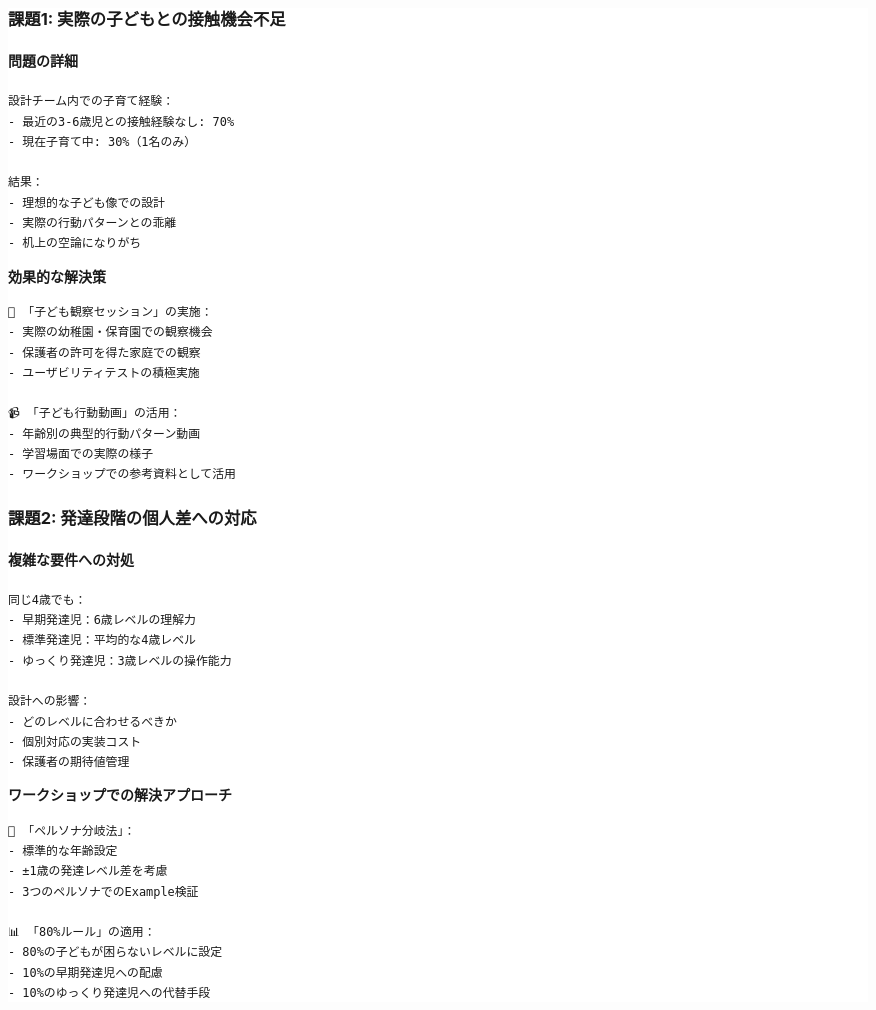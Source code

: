 ### 課題1: 実際の子どもとの接触機会不足

#### 問題の詳細
```
設計チーム内での子育て経験：
- 最近の3-6歳児との接触経験なし: 70%
- 現在子育て中: 30%（1名のみ）

結果：
- 理想的な子ども像での設計
- 実際の行動パターンとの乖離
- 机上の空論になりがち
```

**効果的な解決策**
```
👶 「子ども観察セッション」の実施：
- 実際の幼稚園・保育園での観察機会
- 保護者の許可を得た家庭での観察
- ユーザビリティテストの積極実施

📹 「子ども行動動画」の活用：
- 年齢別の典型的行動パターン動画
- 学習場面での実際の様子
- ワークショップでの参考資料として活用
```

### 課題2: 発達段階の個人差への対応

#### 複雑な要件への対処
```
同じ4歳でも：
- 早期発達児：6歳レベルの理解力
- 標準発達児：平均的な4歳レベル
- ゆっくり発達児：3歳レベルの操作能力

設計への影響：
- どのレベルに合わせるべきか
- 個別対応の実装コスト
- 保護者の期待値管理
```

**ワークショップでの解決アプローチ**
```
🎯 「ペルソナ分岐法」：
- 標準的な年齢設定
- ±1歳の発達レベル差を考慮
- 3つのペルソナでのExample検証

📊 「80%ルール」の適用：
- 80%の子どもが困らないレベルに設定
- 10%の早期発達児への配慮
- 10%のゆっくり発達児への代替手段
```
